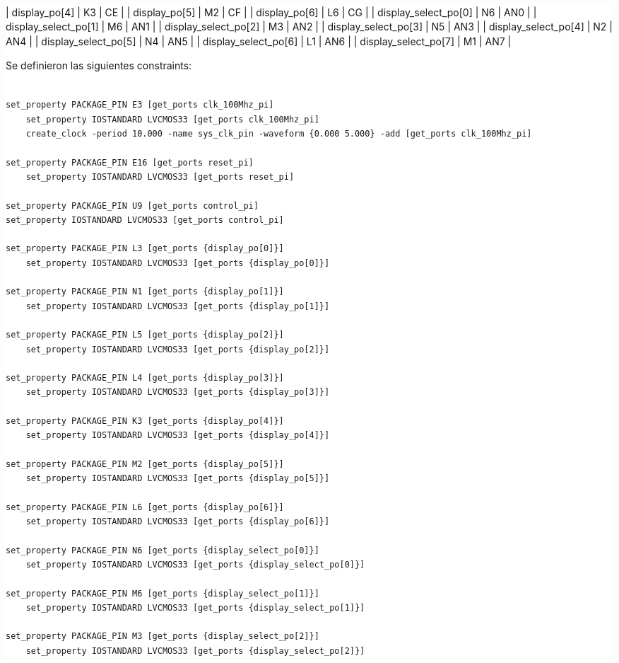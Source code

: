 | display_po[4]     	| K3	| CE            |
| display_po[5]     	| M2	| CF            |
| display_po[6]     	| L6	| CG            |
| display_select_po[0]  | N6	| AN0           |
| display_select_po[1]  | M6	| AN1           |
| display_select_po[2]  | M3	| AN2           |
| display_select_po[3]  | N5	| AN3           |
| display_select_po[4]  | N2	| AN4           |
| display_select_po[5]  | N4	| AN5           |
| display_select_po[6]  | L1	| AN6           |
| display_select_po[7]  | M1	| AN7           |

Se definieron las siguientes constraints:


```sdc

set_property PACKAGE_PIN E3 [get_ports clk_100Mhz_pi]
    set_property IOSTANDARD LVCMOS33 [get_ports clk_100Mhz_pi]
    create_clock -period 10.000 -name sys_clk_pin -waveform {0.000 5.000} -add [get_ports clk_100Mhz_pi]

set_property PACKAGE_PIN E16 [get_ports reset_pi]
	set_property IOSTANDARD LVCMOS33 [get_ports reset_pi]
	
set_property PACKAGE_PIN U9 [get_ports control_pi]
set_property IOSTANDARD LVCMOS33 [get_ports control_pi]
	
set_property PACKAGE_PIN L3 [get_ports {display_po[0]}]
	set_property IOSTANDARD LVCMOS33 [get_ports {display_po[0]}]
	
set_property PACKAGE_PIN N1 [get_ports {display_po[1]}]
	set_property IOSTANDARD LVCMOS33 [get_ports {display_po[1]}]	
	
set_property PACKAGE_PIN L5 [get_ports {display_po[2]}]
	set_property IOSTANDARD LVCMOS33 [get_ports {display_po[2]}]	
	
set_property PACKAGE_PIN L4 [get_ports {display_po[3]}]
	set_property IOSTANDARD LVCMOS33 [get_ports {display_po[3]}]

set_property PACKAGE_PIN K3 [get_ports {display_po[4]}]
	set_property IOSTANDARD LVCMOS33 [get_ports {display_po[4]}]

set_property PACKAGE_PIN M2 [get_ports {display_po[5]}]
	set_property IOSTANDARD LVCMOS33 [get_ports {display_po[5]}]

set_property PACKAGE_PIN L6 [get_ports {display_po[6]}]
	set_property IOSTANDARD LVCMOS33 [get_ports {display_po[6]}]

set_property PACKAGE_PIN N6 [get_ports {display_select_po[0]}]
	set_property IOSTANDARD LVCMOS33 [get_ports {display_select_po[0]}]

set_property PACKAGE_PIN M6 [get_ports {display_select_po[1]}]
	set_property IOSTANDARD LVCMOS33 [get_ports {display_select_po[1]}]

set_property PACKAGE_PIN M3 [get_ports {display_select_po[2]}]
	set_property IOSTANDARD LVCMOS33 [get_ports {display_select_po[2]}]
```
